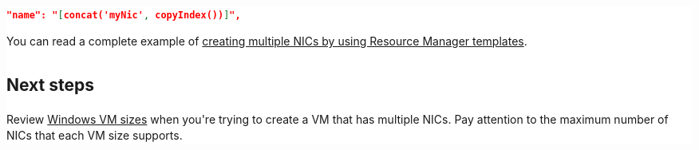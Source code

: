 ```json
"name": "[concat('myNic', copyIndex())]", 
```

You can read a complete example of [creating multiple NICs by using Resource Manager templates](../../virtual-network/virtual-network-deploy-multinic-arm-template.md).

## Next steps
Review [Windows VM sizes](sizes.md) when you're trying to create a VM that has multiple NICs. Pay attention to the maximum number of NICs that each VM size supports.

